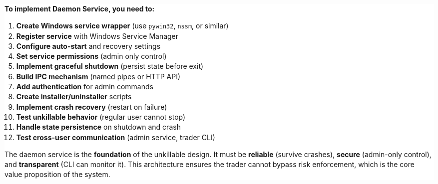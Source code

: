 **To implement Daemon Service, you need to:**

1. **Create Windows service wrapper** (use `pywin32`, `nssm`, or similar)
2. **Register service** with Windows Service Manager
3. **Configure auto-start** and recovery settings
4. **Set service permissions** (admin only control)
5. **Implement graceful shutdown** (persist state before exit)
6. **Build IPC mechanism** (named pipes or HTTP API)
7. **Add authentication** for admin commands
8. **Create installer/uninstaller** scripts
9. **Implement crash recovery** (restart on failure)
10. **Test unkillable behavior** (regular user cannot stop)
11. **Handle state persistence** on shutdown and crash
12. **Test cross-user communication** (admin service, trader CLI)

The daemon service is the **foundation** of the unkillable design. It must be **reliable** (survive crashes), **secure** (admin-only control), and **transparent** (CLI can monitor it). This architecture ensures the trader cannot bypass risk enforcement, which is the core value proposition of the system.
